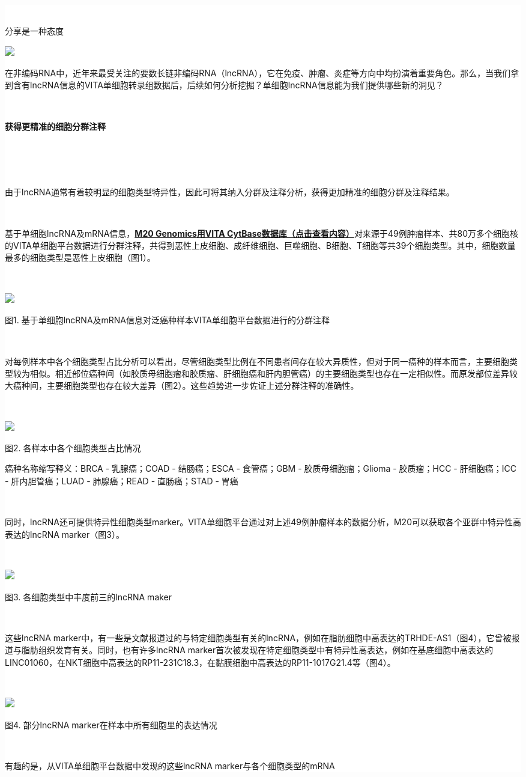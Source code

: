 <div><section act="xmy"><section><section><section><section><section><br></section><section><section><section><section><section><p>分享是一种态度</p></section></section></section></section></section></section></section></section><section><section><section><section><p><span><img data-imgfileid="100035586" data-ratio="1" data-src="https://mmbiz.qpic.cn/mmbiz_png/siaia0BDGJdjRZI5ypJdPGF7bh70zxwNjfUJY61VbibUhUeTMOQ6OTibTohrpe2X4MNpooaXFBuenJdDp3r1RAXEjw/640?wx_fmt=png&amp;from=appmsg" data-type="png" data-w="200" width="100%" src="https://mmbiz.qpic.cn/mmbiz_png/siaia0BDGJdjRZI5ypJdPGF7bh70zxwNjfUJY61VbibUhUeTMOQ6OTibTohrpe2X4MNpooaXFBuenJdDp3r1RAXEjw/640?wx_fmt=png&amp;from=appmsg"></span><br></p></section></section></section></section></section></section><section><section><section><section data-role="paragraph"><p><span>在非编码RNA中，近年来最受关注的要数长链非编码RNA（lncRNA），它在免疫、肿瘤、炎症等方向中均扮演着重要角色。</span><span>那么，当我们拿到含有lncRNA信息的VITA单细胞转录组数据后，后续如何分析挖掘？</span><span>单细胞lncRNA信息能为我们提供哪些新的洞见？</span></p><p><span><br></span></p></section><p><span></span></p><section><p><span><strong>获得更精准的细胞分群注释</strong></span></p><section><section data-width="60%"><br></section><section data-width="30%"><br></section></section><section data-brushtype="text"><br></section></section></section><section data-role="paragraph"><section data-role="paragraph"><p><span>由于lncRNA通常有着较明显的细胞类型特异性，因此可将其纳入分群及注释分析，获得更加精准的细胞分群及注释结果。</span><br></p><section><br></section><p><span>基于单细胞lncRNA及mRNA信息，</span><a target="_blank" href="http://mp.weixin.qq.com/s?__biz=Mzg4ODY5NTAzMg==&amp;mid=2247494307&amp;idx=1&amp;sn=1025efad958f64fa0f3e7af6dbfaae7d&amp;chksm=cff59b34f8821222e34a95ca98af11fa07bf4bcccec1108d63aac6b9ce8019f3af85496ef839&amp;scene=21#wechat_redirect" textvalue="M20 Genomics用VITA CytBase数据库（点击查看内容）" linktype="text" imgurl="" imgdata="null" data-itemshowtype="0" tab="innerlink" data-linktype="2"><strong><span>M20 Genomics</span></strong><strong><span>用VITA CytBase数据库（点击查看内容）</span></strong></a><span>对来源于49例肿瘤样本、共80万多个细胞核的VITA单细胞平台数据进行分群注释，共得到恶性上皮细胞、成纤维细胞、巨噬细胞、B细胞、T细胞等共39个细胞类型。其中，细胞数量最多的细胞类型是恶性上皮细胞（图1）。</span></p></section><section data-role="paragraph"><section><br></section><p><img data-imgfileid="100035590" data-ratio="0.8778409090909091" data-s="300,640" data-src="https://mmbiz.qpic.cn/mmbiz_png/cutibgQNEZXOCGY508jPlqx6rd5nmdB1t7myoic8ib1NBnB239sKtj44DLTgIhUsTxTrbH1bu3aHqEuQj88TTs6hg/640?wx_fmt=png&amp;from=appmsg&amp;wxfrom=5&amp;wx_lazy=1&amp;wx_co=1" data-type="png" data-w="704" src="https://mmbiz.qpic.cn/mmbiz_png/cutibgQNEZXOCGY508jPlqx6rd5nmdB1t7myoic8ib1NBnB239sKtj44DLTgIhUsTxTrbH1bu3aHqEuQj88TTs6hg/640?wx_fmt=png&amp;from=appmsg&amp;wxfrom=5&amp;wx_lazy=1&amp;wx_co=1"></p><p><span>图1. 基于单细胞lncRNA及mRNA信息对泛癌种样本VITA单细胞平台数据进行的分群注释</span></p><section><br></section><p><span>对每例样本中各个细胞类型占比分析可以看出，尽管细胞类型比例在不同患者间存在较大异质性，但对于同一癌种的样本而言，主要细胞类型较为相似。相近部位癌种间（如胶质母细胞瘤和胶质瘤、肝细胞癌和肝内胆管癌）的主要细胞类型也存在一定相似性。而原发部位差异较大癌种间，主要细胞类型也存在较大差异（图2）。这些趋势进一步佐证上述分群注释的准确性。</span></p></section><section data-role="paragraph"><section><br></section><p><img data-imgfileid="100035587" data-ratio="0.4166666666666667" data-s="300,640" data-src="https://mmbiz.qpic.cn/mmbiz_jpg/cutibgQNEZXOCGY508jPlqx6rd5nmdB1tzjkT5meEQIHdxTdIP9iauVBDNHGSfwTOGH4GdNRZbuHicibqCxib31WFbw/640?wx_fmt=jpeg&amp;from=appmsg&amp;wxfrom=5&amp;wx_lazy=1&amp;wx_co=1" data-type="jpeg" data-w="1080" src="https://mmbiz.qpic.cn/mmbiz_jpg/cutibgQNEZXOCGY508jPlqx6rd5nmdB1tzjkT5meEQIHdxTdIP9iauVBDNHGSfwTOGH4GdNRZbuHicibqCxib31WFbw/640?wx_fmt=jpeg&amp;from=appmsg&amp;wxfrom=5&amp;wx_lazy=1&amp;wx_co=1"></p><p><span>图2. 各样本中各个细胞类型占比情况</span></p><p><span>癌种名称缩写释义：BRCA - 乳腺癌；COAD - 结肠癌；ESCA - 食管癌；GBM - 胶质母细胞瘤；Glioma - 胶质瘤；HCC - 肝细胞癌；ICC - 肝内胆管癌；LUAD - 肺腺癌；READ - 直肠癌；STAD - 胃癌</span></p><section><br></section><p><span>同时，lncRNA还可提供特异性细胞类型marker。<span>VITA单细胞平台</span>通过对上述49例肿瘤样本的数据分析，</span><span><span>M20可以获取各个亚群中特异性高表达的lncRNA marker（图3）</span><span>。</span></span></p></section><section data-role="paragraph"><section><br></section><p><img data-imgfileid="100035588" data-ratio="0.4527777777777778" data-s="300,640" data-src="https://mmbiz.qpic.cn/mmbiz_jpg/cutibgQNEZXOCGY508jPlqx6rd5nmdB1tibxcTXG7Zqw3dlNFhWye27zVQEjqhiasXJiagdiae2EjGlick6ibT08RfibUw/640?wx_fmt=jpeg&amp;from=appmsg&amp;wxfrom=5&amp;wx_lazy=1&amp;wx_co=1" data-type="jpeg" data-w="1080" src="https://mmbiz.qpic.cn/mmbiz_jpg/cutibgQNEZXOCGY508jPlqx6rd5nmdB1tibxcTXG7Zqw3dlNFhWye27zVQEjqhiasXJiagdiae2EjGlick6ibT08RfibUw/640?wx_fmt=jpeg&amp;from=appmsg&amp;wxfrom=5&amp;wx_lazy=1&amp;wx_co=1"></p><p><span>图3. 各细胞类型中丰度前三的lncRNA maker</span></p><p><span><p></p></span></p><section><br></section><p><span>这些lncRNA marker中，有一些是文献报道过的与特定细胞类型有关的lncRNA，例如在脂肪细胞中高表达的TRHDE-AS1（图4），它曾被报道与脂肪组织发育有关。同时，也有许多lncRNA marker首次被发现在特定细胞类型中有特异性高表达，例如在基底细胞中高表达的LINC01060，在NKT细胞中高表达的RP11-231C18.3，在黏膜细胞中高表达的RP11-1017G21.4等（图4）。</span></p><p><span><br></span></p><p><img data-imgfileid="100035589" data-ratio="0.44722222222222224" data-s="300,640" data-src="https://mmbiz.qpic.cn/mmbiz_jpg/cutibgQNEZXOCGY508jPlqx6rd5nmdB1tlcFUqZpxIFAPfbTkLh5dLYOvvsB4jljDIWm78o3RaibhibYJRPEKA3Dg/640?wx_fmt=jpeg&amp;from=appmsg&amp;wxfrom=5&amp;wx_lazy=1&amp;wx_co=1" data-type="jpeg" data-w="1080" src="https://mmbiz.qpic.cn/mmbiz_jpg/cutibgQNEZXOCGY508jPlqx6rd5nmdB1tlcFUqZpxIFAPfbTkLh5dLYOvvsB4jljDIWm78o3RaibhibYJRPEKA3Dg/640?wx_fmt=jpeg&amp;from=appmsg&amp;wxfrom=5&amp;wx_lazy=1&amp;wx_co=1"></p><p><span>图4. 部分lncRNA marker在样本中所有细胞里的表达情况</span></p></section><section data-role="paragraph"><section><br></section><p><span>有趣的是，从VITA单细胞平台数据中发现的这些lncRNA marker与各个细胞类型的mRNA